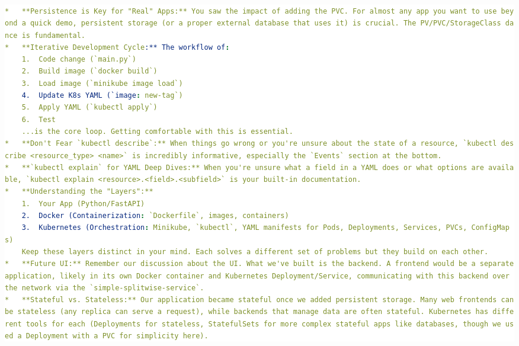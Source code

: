 ```yaml
*   **Persistence is Key for "Real" Apps:** You saw the impact of adding the PVC. For almost any app you want to use beyond a quick demo, persistent storage (or a proper external database that uses it) is crucial. The PV/PVC/StorageClass dance is fundamental.
*   **Iterative Development Cycle:** The workflow of:
    1.  Code change (`main.py`)
    2.  Build image (`docker build`)
    3.  Load image (`minikube image load`)
    4.  Update K8s YAML (`image: new-tag`)
    5.  Apply YAML (`kubectl apply`)
    6.  Test
    ...is the core loop. Getting comfortable with this is essential.
*   **Don't Fear `kubectl describe`:** When things go wrong or you're unsure about the state of a resource, `kubectl describe <resource_type> <name>` is incredibly informative, especially the `Events` section at the bottom.
*   **`kubectl explain` for YAML Deep Dives:** When you're unsure what a field in a YAML does or what options are available, `kubectl explain <resource>.<field>.<subfield>` is your built-in documentation.
*   **Understanding the "Layers":**
    1.  Your App (Python/FastAPI)
    2.  Docker (Containerization: `Dockerfile`, images, containers)
    3.  Kubernetes (Orchestration: Minikube, `kubectl`, YAML manifests for Pods, Deployments, Services, PVCs, ConfigMaps)
    Keep these layers distinct in your mind. Each solves a different set of problems but they build on each other.
*   **Future UI:** Remember our discussion about the UI. What we've built is the backend. A frontend would be a separate application, likely in its own Docker container and Kubernetes Deployment/Service, communicating with this backend over the network via the `simple-splitwise-service`.
*   **Stateful vs. Stateless:** Our application became stateful once we added persistent storage. Many web frontends can be stateless (any replica can serve a request), while backends that manage data are often stateful. Kubernetes has different tools for each (Deployments for stateless, StatefulSets for more complex stateful apps like databases, though we used a Deployment with a PVC for simplicity here).
